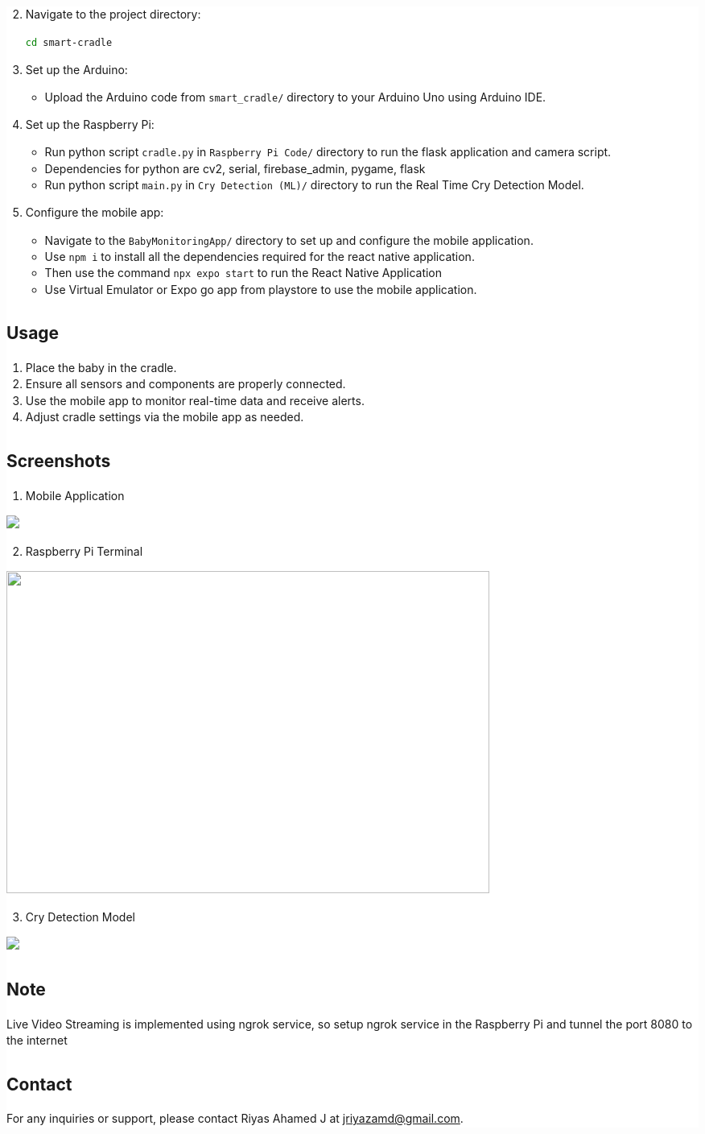 2. Navigate to the project directory:
    ```bash
    cd smart-cradle
    ```

3. Set up the Arduino:
    - Upload the Arduino code from `smart_cradle/` directory to your Arduino Uno using Arduino IDE.

4. Set up the Raspberry Pi:
    - Run python script `cradle.py` in `Raspberry Pi Code/` directory to run the flask application and camera script.
    - Dependencies for python are cv2, serial, firebase_admin, pygame, flask
    - Run python script `main.py` in  `Cry Detection (ML)/` directory to run the Real Time Cry Detection Model.

5. Configure the mobile app:
    -  Navigate to the `BabyMonitoringApp/` directory to set up and configure the mobile application.
    -  Use `npm i` to install all the dependencies required for the react native application.
    -  Then use the command `npx expo start` to run the React Native Application
    -  Use Virtual Emulator or Expo go app from playstore to use the mobile application.
      
## Usage

1. Place the baby in the cradle.
2. Ensure all sensors and components are properly connected.
3. Use the mobile app to monitor real-time data and receive alerts.
4. Adjust cradle settings via the mobile app as needed.

## Screenshots
1. Mobile Application

<img src="https://github.com/riy4z/smart-cradle/assets/56198819/a383b7a7-ede2-498f-885e-3cc971eafba8" width="30%" >

2. Raspberry Pi Terminal

<img src="https://github.com/riy4z/smart-cradle/assets/56198819/a6a40c43-229c-48e5-b43e-e530006c8187" width="600" height="400">

3. Cry Detection Model

<img src="https://github.com/riy4z/smart-cradle/assets/56198819/649f4542-af2b-4967-a4cc-c9d3cbba53d5" width="600" >


## Note

Live Video Streaming is implemented using ngrok service, so setup ngrok service in the Raspberry Pi and tunnel the port 8080 to the internet


## Contact

For any inquiries or support, please contact Riyas Ahamed J at jriyazamd@gmail.com.
